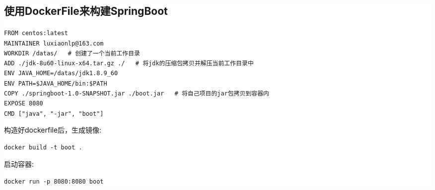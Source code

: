 ## 使用DockerFile来构建SpringBoot
```shell  
FROM centos:latest
MAINTAINER luxiaonlp@163.com
WORKDIR /datas/   # 创建了一个当前工作目录
ADD ./jdk-8u60-linux-x64.tar.gz ./   # 将jdk的压缩包拷贝并解压当前工作目录中
ENV JAVA_HOME=/datas/jdk1.8.9_60
ENV PATH=$JAVA_HOME/bin:$PATH
COPY ./springboot-1.0-SNAPSHOT.jar ./boot.jar   # 将自己项目的jar包拷贝到容器内
EXPOSE 8080
CMD ["java", "-jar", "boot"]
```
构造好dockerfile后，生成镜像:
```shell
docker build -t boot .
```

启动容器:
```shell
docker run -p 8080:8080 boot
```
